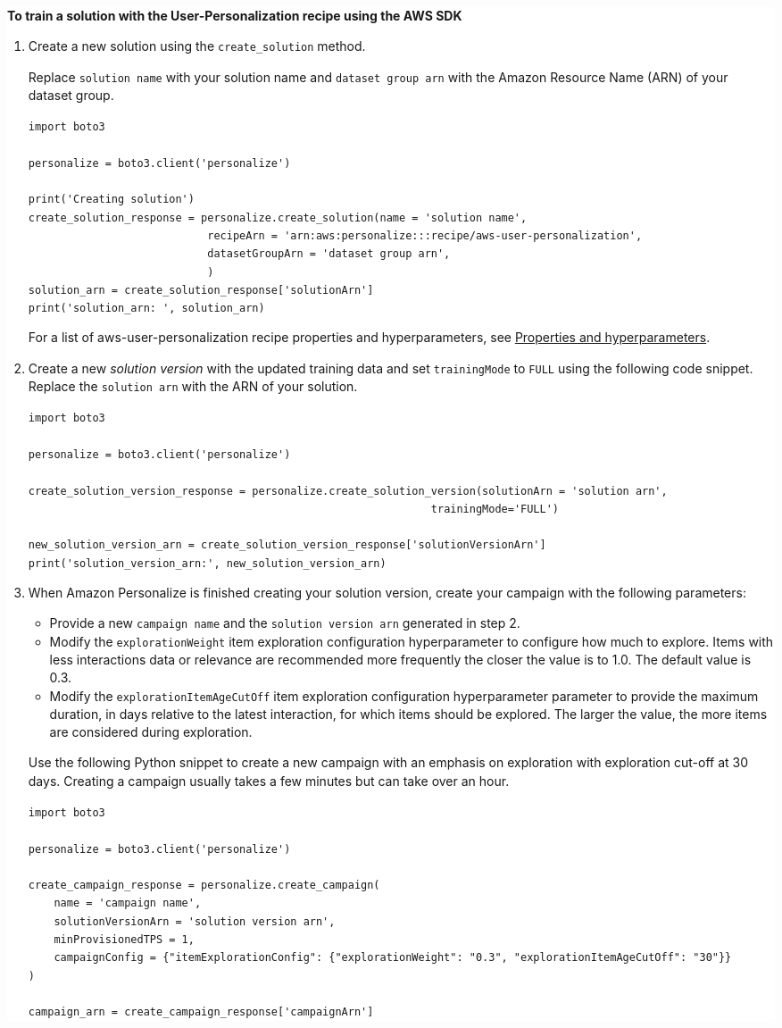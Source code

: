 **To train a solution with the User\-Personalization recipe using the AWS SDK**

1. Create a new solution using the `create_solution` method\.

   Replace `solution name` with your solution name and `dataset group arn` with the Amazon Resource Name \(ARN\) of your dataset group\.

   ```
   import boto3
   
   personalize = boto3.client('personalize')
   
   print('Creating solution')
   create_solution_response = personalize.create_solution(name = 'solution name', 
                               recipeArn = 'arn:aws:personalize:::recipe/aws-user-personalization', 
                               datasetGroupArn = 'dataset group arn',
                               )
   solution_arn = create_solution_response['solutionArn']
   print('solution_arn: ', solution_arn)
   ```

   For a list of aws\-user\-personalization recipe properties and hyperparameters, see [Properties and hyperparameters](#bandit-hyperparameters)\.

1. Create a new *solution version* with the updated training data and set `trainingMode` to `FULL` using the following code snippet\. Replace the `solution arn` with the ARN of your solution\.

   ```
   import boto3
           
   personalize = boto3.client('personalize')
           
   create_solution_version_response = personalize.create_solution_version(solutionArn = 'solution arn', 
                                                                  trainingMode='FULL')
   
   new_solution_version_arn = create_solution_version_response['solutionVersionArn']
   print('solution_version_arn:', new_solution_version_arn)
   ```

1. When Amazon Personalize is finished creating your solution version, create your campaign with the following parameters:
   + Provide a new `campaign name` and the `solution version arn` generated in step 2\.
   + Modify the `explorationWeight` item exploration configuration hyperparameter to configure how much to explore\. Items with less interactions data or relevance are recommended more frequently the closer the value is to 1\.0\. The default value is 0\.3\.
   + Modify the `explorationItemAgeCutOff` item exploration configuration hyperparameter parameter to provide the maximum duration, in days relative to the latest interaction, for which items should be explored\. The larger the value, the more items are considered during exploration\.

   Use the following Python snippet to create a new campaign with an emphasis on exploration with exploration cut\-off at 30 days\. Creating a campaign usually takes a few minutes but can take over an hour\.

   ```
   import boto3
           
   personalize = boto3.client('personalize')
   
   create_campaign_response = personalize.create_campaign(
       name = 'campaign name',
       solutionVersionArn = 'solution version arn',
       minProvisionedTPS = 1,
       campaignConfig = {"itemExplorationConfig": {"explorationWeight": "0.3", "explorationItemAgeCutOff": "30"}}
   )
   
   campaign_arn = create_campaign_response['campaignArn']
   ```